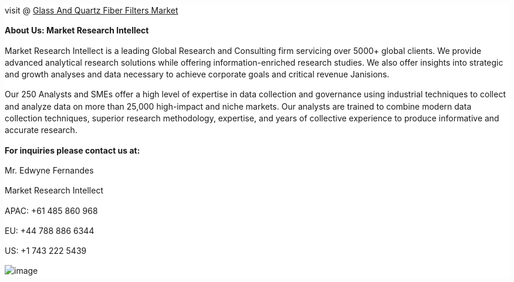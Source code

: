 visit&nbsp;@</strong>&nbsp;</span><span class="font-[700]"><a href="https://www.marketresearchintellect.com/product/glass-and-quartz-fiber-filters-market/?utm_source=Linkedin&utm_medium=017" target="_blank" data-tracking-control-name="article-ssr-frontend-pulse_little-text-block" data-tracking-will-navigate="" data-test-link="">Glass And Quartz Fiber Filters Market</a></span></p><p><strong><span class="font-[700]">About Us: Market Research Intellect</span></strong></p><p><span class="">Market Research Intellect is a leading Global Research and Consulting firm servicing over 5000+ global clients. We provide advanced analytical research solutions while offering information-enriched research studies.&nbsp;</span>We also offer insights into strategic and growth analyses and data necessary to achieve corporate goals and critical revenue Janisions.</p><p><span class="">Our 250 Analysts and SMEs offer a high level of expertise in data collection and governance using industrial techniques to collect and analyze data on more than 25,000 high-impact and niche markets. Our analysts are trained to combine modern data collection techniques, superior research methodology, expertise, and years of collective experience to produce informative and accurate research.</span></p><p><strong>For inquiries please contact us at:</strong></p><p>Mr. Edwyne Fernandes</p><p>Market Research Intellect</p><p>APAC: +61 485 860 968</p><p>EU: +44 788 886 6344</p><p>US: +1 743 222 5439</p>
![image](https://github.com/user-attachments/assets/4a273591-41c8-4795-bc36-755fecb7cce4)
